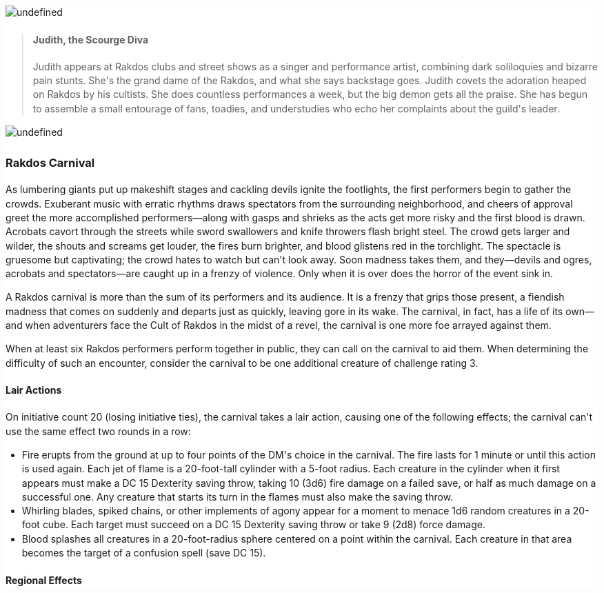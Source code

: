 ![undefined](book/GGR/144-636755119404834344.png)

> #### Judith, the Scourge Diva
> 
> Judith appears at Rakdos clubs and street shows as a singer and performance artist, combining dark soliloquies and bizarre pain stunts. She's the grand dame of the Rakdos, and what she says backstage goes. Judith covets the adoration heaped on Rakdos by his cultists. She does countless performances a week, but the big demon gets all the praise. She has begun to assemble a small entourage of fans, toadies, and understudies who echo her complaints about the guild's leader.

![undefined](book/GGR/145-607.png)

### Rakdos Carnival

As lumbering giants put up makeshift stages and cackling devils ignite the footlights, the first performers begin to gather the crowds. Exuberant music with erratic rhythms draws spectators from the surrounding neighborhood, and cheers of approval greet the more accomplished performers—along with gasps and shrieks as the acts get more risky and the first blood is drawn. Acrobats cavort through the streets while sword swallowers and knife throwers flash bright steel. The crowd gets larger and wilder, the shouts and screams get louder, the fires burn brighter, and blood glistens red in the torchlight. The spectacle is gruesome but captivating; the crowd hates to watch but can't look away. Soon madness takes them, and they—devils and ogres, acrobats and spectators—are caught up in a frenzy of violence. Only when it is over does the horror of the event sink in.

A Rakdos carnival is more than the sum of its performers and its audience. It is a frenzy that grips those present, a fiendish madness that comes on suddenly and departs just as quickly, leaving gore in its wake. The carnival, in fact, has a life of its own—and when adventurers face the Cult of Rakdos in the midst of a revel, the carnival is one more foe arrayed against them.

When at least six Rakdos performers perform together in public, they can call on the carnival to aid them. When determining the difficulty of such an encounter, consider the carnival to be one additional creature of challenge rating 3.

#### Lair Actions

On initiative count 20 (losing initiative ties), the carnival takes a lair action, causing one of the following effects; the carnival can't use the same effect two rounds in a row:

- Fire erupts from the ground at up to four points of the DM's choice in the carnival. The fire lasts for 1 minute or until this action is used again. Each jet of flame is a 20-foot-tall cylinder with a 5-foot radius. Each creature in the cylinder when it first appears must make a DC 15 Dexterity saving throw, taking 10 (<wc-roll>3d6</wc-roll>) fire damage on a failed save, or half as much damage on a successful one. Any creature that starts its turn in the flames must also make the saving throw.
- Whirling blades, spiked chains, or other implements of agony appear for a moment to menace <wc-roll>1d6</wc-roll> random creatures in a 20-foot cube. Each target must succeed on a DC 15 Dexterity saving throw or take 9 (<wc-roll>2d8</wc-roll>) force damage.
- Blood splashes all creatures in a 20-foot-radius sphere centered on a point within the carnival. Each creature in that area becomes the target of a <wc-fetch type="spell">confusion</wc-fetch> spell (save DC 15).

#### Regional Effects
